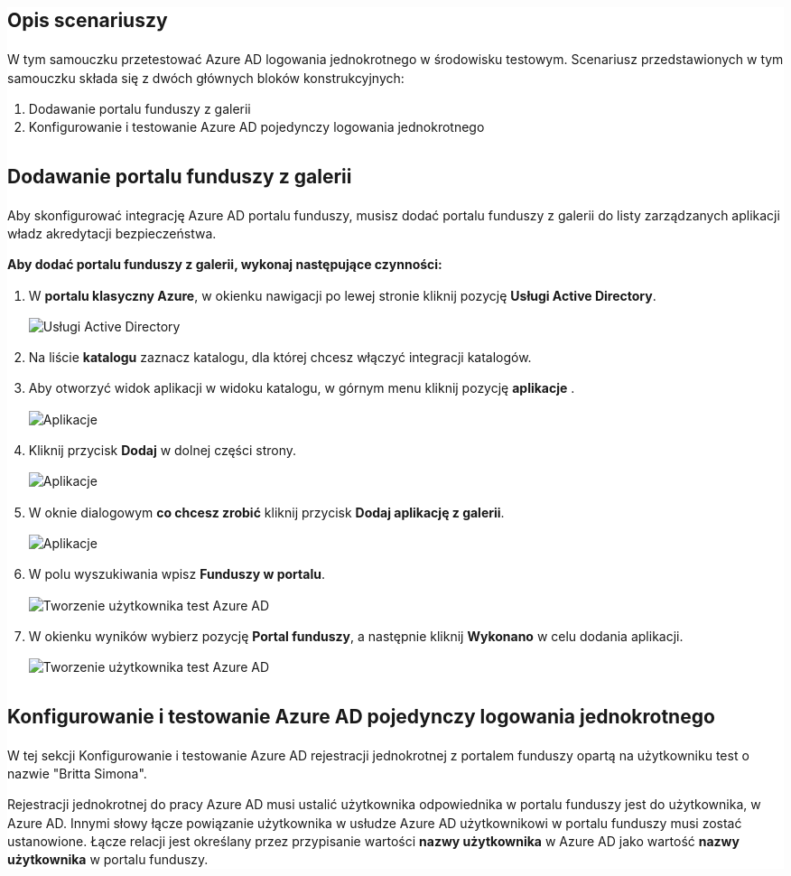 
## <a name="scenario-description"></a>Opis scenariuszy
W tym samouczku przetestować Azure AD logowania jednokrotnego w środowisku testowym. Scenariusz przedstawionych w tym samouczku składa się z dwóch głównych bloków konstrukcyjnych:

1. Dodawanie portalu funduszy z galerii
2. Konfigurowanie i testowanie Azure AD pojedynczy logowania jednokrotnego


## <a name="adding-the-funding-portal-from-the-gallery"></a>Dodawanie portalu funduszy z galerii
Aby skonfigurować integrację Azure AD portalu funduszy, musisz dodać portalu funduszy z galerii do listy zarządzanych aplikacji władz akredytacji bezpieczeństwa.

**Aby dodać portalu funduszy z galerii, wykonaj następujące czynności:**

1. W **portalu klasyczny Azure**, w okienku nawigacji po lewej stronie kliknij pozycję **Usługi Active Directory**. 

    ![Usługi Active Directory][1]

2. Na liście **katalogu** zaznacz katalogu, dla której chcesz włączyć integracji katalogów.

3. Aby otworzyć widok aplikacji w widoku katalogu, w górnym menu kliknij pozycję **aplikacje** .

    ![Aplikacje][2]

4. Kliknij przycisk **Dodaj** w dolnej części strony.

    ![Aplikacje][3]

5. W oknie dialogowym **co chcesz zrobić** kliknij przycisk **Dodaj aplikację z galerii**.

    ![Aplikacje][4]

6. W polu wyszukiwania wpisz **Funduszy w portalu**.

    ![Tworzenie użytkownika test Azure AD](./media/active-directory-saas-thefundingportal-tutorial/tutorial_thefundingportal_01.png)

7. W okienku wyników wybierz pozycję **Portal funduszy**, a następnie kliknij **Wykonano** w celu dodania aplikacji.

    ![Tworzenie użytkownika test Azure AD](./media/active-directory-saas-thefundingportal-tutorial/tutorial_thefundingportal_02.png)

##  <a name="configuring-and-testing-azure-ad-single-sign-on"></a>Konfigurowanie i testowanie Azure AD pojedynczy logowania jednokrotnego
W tej sekcji Konfigurowanie i testowanie Azure AD rejestracji jednokrotnej z portalem funduszy opartą na użytkowniku test o nazwie "Britta Simona".

Rejestracji jednokrotnej do pracy Azure AD musi ustalić użytkownika odpowiednika w portalu funduszy jest do użytkownika, w Azure AD. Innymi słowy łącze powiązanie użytkownika w usłudze Azure AD użytkownikowi w portalu funduszy musi zostać ustanowione.
Łącze relacji jest określany przez przypisanie wartości **nazwy użytkownika** w Azure AD jako wartość **nazwy użytkownika** w portalu funduszy.


[1]: ./media/active-directory-saas-thefundingportal-tutorial/tutorial_general_01.png
[2]: ./media/active-directory-saas-thefundingportal-tutorial/tutorial_general_02.png
[3]: ./media/active-directory-saas-thefundingportal-tutorial/tutorial_general_03.png
[4]: ./media/active-directory-saas-thefundingportal-tutorial/tutorial_general_04.png
[5]: ./media/active-directory-saas-thefundingportal-tutorial/tutorial_general_05.png
[6]: ./media/active-directory-saas-thefundingportal-tutorial/tutorial_general_06.png
[7]:  ./media/active-directory-saas-thefundingportal-tutorial/tutorial_general_050.png
[10]: ./media/active-directory-saas-thefundingportal-tutorial/tutorial_general_060.png
[11]: ./media/active-directory-saas-thefundingportal-tutorial/tutorial_general_070.png
[20]: ./media/active-directory-saas-thefundingportal-tutorial/tutorial_general_100.png
[200]: ./media/active-directory-saas-thefundingportal-tutorial/tutorial_general_200.png
[201]: ./media/active-directory-saas-thefundingportal-tutorial/tutorial_general_201.png
[203]: ./media/active-directory-saas-thefundingportal-tutorial/tutorial_general_203.png
[204]: ./media/active-directory-saas-thefundingportal-tutorial/tutorial_general_204.png
[205]: ./media/active-directory-saas-thefundingportal-tutorial/tutorial_general_205.png